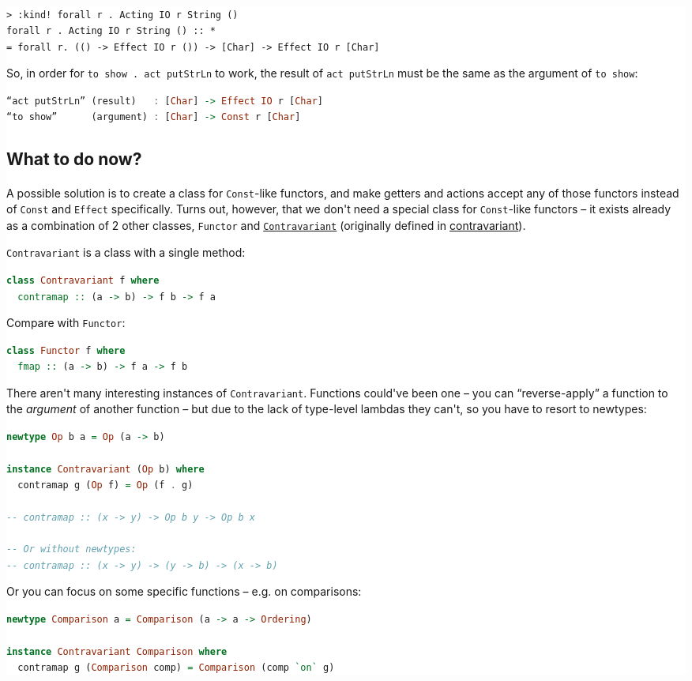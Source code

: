~~~ {.haskell .repl}
> :kind! forall r . Acting IO r String ()
forall r . Acting IO r String () :: *
= forall r. (() -> Effect IO r ()) -> [Char] -> Effect IO r [Char]
~~~

So, in order for `to show . act putStrLn` to work, the result of `act
putStrLn` must be the same as the argument of `to show`:

~~~ haskell
“act putStrLn” (result)   : [Char] -> Effect IO r [Char]
“to show”      (argument) : [Char] -> Const r [Char]
~~~

## What to do now?

A possible solution is to create a class for `Const`-like functors, and make
getters and actions accept any of those functors instead of `Const` and
`Effect` specifically. Turns out, however, that we don't need a special class
for `Const`-like functors – it exists already as a combination of 2 other
classes, `Functor` and [`Contravariant`][] (originally defined in
[contravariant](@hackage)).

`Contravariant` is a class with a single method:

~~~ haskell
class Contravariant f where
  contramap :: (a -> b) -> f b -> f a
~~~

Compare with `Functor`:

~~~ haskell
class Functor f where
  fmap :: (a -> b) -> f a -> f b
~~~

There aren't many interesting instances of `Contravariant`. Functions
could've been one – you can “reverse-apply” a function to the *argument* of
another function – but due to the lack of type-level lambdas they can't, so
you have to resort to newtypes:

~~~ haskell
newtype Op b a = Op (a -> b)

instance Contravariant (Op b) where
  contramap g (Op f) = Op (f . g)

-- contramap :: (x -> y) -> Op b y -> Op b x

-- Or without newtypes:
-- contramap :: (x -> y) -> (y -> b) -> (x -> b)
~~~

Or you can focus on some specific functions – e.g. on comparisons:

~~~ haskell
newtype Comparison a = Comparison (a -> a -> Ordering)

instance Contravariant Comparison where
  contramap g (Comparison comp) = Comparison (comp `on` g)
~~~


[LP accessors]: lukepalmer.wordpress.com/2007/08/05/haskell-state-accessors-second-attempt-composability/
[Laarhoven lens]: http://www.twanvl.nl/blog/haskell/cps-functional-references
[O'Connor lens]: http://r6.ca/blog/20120623T104901Z.html
[Mirrored Lenses]: http://comonad.com/reader/2012/mirrored-lenses/
[conduit tutorial]: https://www.fpcomplete.com/user/snoyberg/library-documentation/conduit-overview
[pipes tutorial]: https://hackage.haskell.org/package/pipes/docs/Pipes-Tutorial.html
[fclabels category]: https://hackage.haskell.org/package/fclabels/docs/Data-Label.html
[data-lens category]: http://hackage.haskell.org/package/data-lens/docs/Data-Lens-Common.html
[Tekmo flipped lens]: http://www.reddit.com/r/haskell/comments/1oa9qx/beginners_cheatsheet_to_the_lens_library/ccq9mre
[monad laws]: https://www.haskell.org/haskellwiki/Monad_laws
[functor laws]: http://en.wikibooks.org/wiki/Haskell/The_Functor_class#The_functor_laws
[lens police]: http://www.reddit.com/r/haskell/comments/1dpk2b/haskell_for_all_program_imperatively_using/c9szhxa
[SO failing question]: http://stackoverflow.com/questions/27138856/why-does-failing-from-lens-produce-invalid-traversals
[bennofs]: http://stackoverflow.com/users/2494803/bennofs
[lens 3rd law]: https://github.com/ekmett/lens/commit/3a2e053ea78e6d45d32da3101fc693b0ae0fd1e0
[Harry the Hufflepuff]: https://www.fanfiction.net/s/6466185/2/Harry-the-Hufflepuff
[adit RWS]: http://adit.io/posts/2013-06-10-three-useful-monads.html
[LYAH RWS]: http://learnyouahaskell.com/for-a-few-monads-more
[maz R]: http://www.maztravel.com/haskell/readerMonad.html
[wish RWS]: http://www.stephendiehl.com/what/#reader-monad
[AAB RWS]: https://www.haskell.org/haskellwiki/All_About_Monads#The_State_monad
[invented WS]: http://blog.sigfpe.com/2006/08/you-could-have-invented-monads-and.html
[Mike S1]: http://mvanier.livejournal.com/5406.html
[Mike S2]: http://mvanier.livejournal.com/5846.html
[Brandon S]: http://brandon.si/code/the-state-monad-a-tutorial-for-the-confused/
[wiki S]: http://en.wikibooks.org/wiki/Haskell/Understanding_monads/State
[SO R]: http://stackoverflow.com/a/14179721/615030
[Reddit qs]: http://www.reddit.com/r/programming/comments/2h0j2/real_quicksort_in_haskell/c2h196
[Monoid Monad]: https://www.mail-archive.com/glasgow-haskell-users@haskell.org/msg24485.html
[“pese of shit”]: http://lpaste.net/6917346607495118848
[`Compose`]: http://hackage.haskell.org/package/transformers/docs/Data-Functor-Compose.html#v:Compose
[`Category`]: http://hackage.haskell.org/package/base/docs/Control-Category.html#t:Category
[`traverse`]: http://hackage.haskell.org/package/base/docs/Data-Traversable.html#v:traverse
[`M.lookup`]: http://hackage.haskell.org/package/containers/docs/Data-Map-Lazy.html#v:lookup
[`M.findWithDefault`]: http://hackage.haskell.org/package/containers/docs/Data-Map-Lazy.html#v:findWithDefault
[`listToMaybe`]: http://hackage.haskell.org/package/base/docs/Data-Maybe.html#v:listToMaybe
[`fromMaybe`]: http://hackage.haskell.org/package/base/docs/Data-Maybe.html#v:fromMaybe
[`maximumMay`]: http://hackage.haskell.org/package/safe/docs/Safe.html#v:maximumMay
[`lastDef`]: http://hackage.haskell.org/package/safe/docs/Safe.html#v:lastDef
[`teaspoon`]: http://hackage.haskell.org/package/spoon/docs/Control-Spoon.html#v:teaspoon
[`<=<`]: http://hackage.haskell.org/package/base/docs/Control-Monad.html#v:-60--61--60-
[`Control.Lens.Getter`]: http://hackage.haskell.org/package/lens/docs/Control-Lens-Getter.html
[`Reader`]: http://hackage.haskell.org/package/mtl/docs/Control-Monad-Reader.html#t:Reader
[`MonadReader`]: http://hackage.haskell.org/package/mtl/docs/Control-Monad-Reader.html#t:MonadReader
[`MonadWriter`]: http://hackage.haskell.org/package/mtl/docs/Control-Monad-Writer.html#t:MonadWriter
[`swap`]: http://hackage.haskell.org/package/base/docs/Data-Tuple.html#v:swap
[`views`]: http://hackage.haskell.org/package/lens/docs/Control-Lens-Getter.html#v:views
[`listening`]: http://hackage.haskell.org/package/lens/docs/Control-Lens-Getter.html#v:listening
[`listenings`]: http://hackage.haskell.org/package/lens/docs/Control-Lens-Getter.html#v:listenings
[`ask`]: http://hackage.haskell.org/package/mtl/docs/Control-Monad-Reader-Class.html#v:ask
[`asks`]: http://hackage.haskell.org/package/mtl/docs/Control-Monad-Reader-Class.html#v:asks
[`listen`]: http://hackage.haskell.org/package/mtl/docs/Control-Monad-Writer-Class.html#v:listen
[`use`]: http://hackage.haskell.org/package/lens/docs/Control-Lens-Getter.html#v:use
[`uses`]: http://hackage.haskell.org/package/lens/docs/Control-Lens-Getter.html#v:uses
[`sequence`]: http://hackage.haskell.org/package/base/docs/Control-Monad.html#v:sequence
[`worded`]: http://hackage.haskell.org/package/lens/docs/Control-Lens-Fold.html#v:worded
[`Writer`]: http://hackage.haskell.org/package/transformers/docs/src/Control-Monad-Trans-Writer-Lazy.html#Writer
[`group`]: http://hackage.haskell.org/package/base/docs/Data-List.html#v:group
[`Control.Lens.Action`]: http://hackage.haskell.org/package/lens-action/docs/Control-Lens-Action.html
[`Effect`]: http://hackage.haskell.org/package/lens-action/docs/Control-Lens-Internal-Action.html#t:Effect
[`Contravariant`]: http://hackage.haskell.org/package/lens/docs/Control-Lens-Getter.html#t:Contravariant
[`coerce` def]: http://hackage.haskell.org/package/lens/docs/src/Control-Lens-Internal-Getter.html#coerce
[`absurd`]: http://hackage.haskell.org/package/void/docs/Data-Void.html#v:absurd
[`ignored`]: http://hackage.haskell.org/package/lens/docs/Control-Lens-Traversal.html#v:ignored
[`taking`]: http://hackage.haskell.org/package/lens/docs/Control-Lens-Traversal.html#v:taking
[`dropping`]: http://hackage.haskell.org/package/lens/docs/Control-Lens-Traversal.html#v:dropping
[`failing`]: http://hackage.haskell.org/package/lens/docs/Control-Lens-Traversal.html#v:failing
[`pre`]: http://hackage.haskell.org/package/lens/docs/Control-Lens-Fold.html#v:pre
[`elementsOf`]: http://hackage.haskell.org/package/lens/docs/Control-Lens-Traversal.html#v:elementsOf
[`ReaderT`]: http://hackage.haskell.org/package/mtl/docs/Control-Monad-Reader.html#t:ReaderT